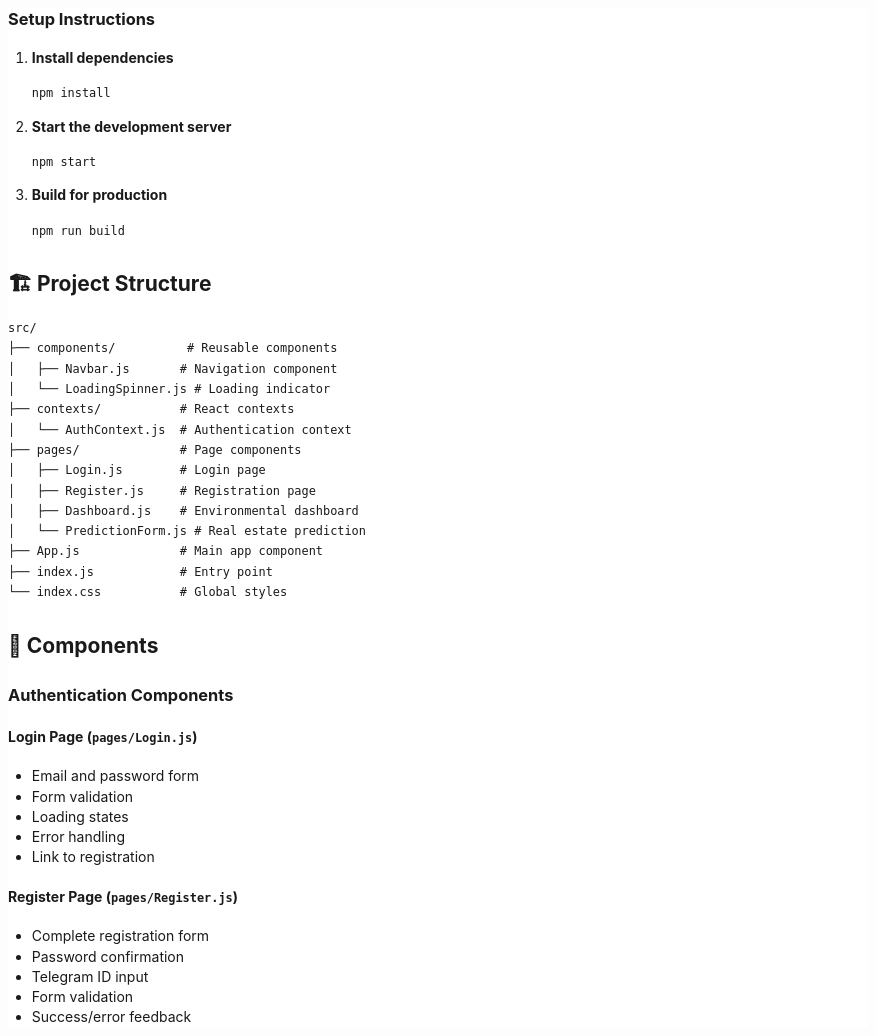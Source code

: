### Setup Instructions

1. **Install dependencies**
   ```bash
   npm install
   ```

2. **Start the development server**
   ```bash
   npm start
   ```

3. **Build for production**
   ```bash
   npm run build
   ```

## 🏗️ Project Structure

```
src/
├── components/          # Reusable components
│   ├── Navbar.js       # Navigation component
│   └── LoadingSpinner.js # Loading indicator
├── contexts/           # React contexts
│   └── AuthContext.js  # Authentication context
├── pages/              # Page components
│   ├── Login.js        # Login page
│   ├── Register.js     # Registration page
│   ├── Dashboard.js    # Environmental dashboard
│   └── PredictionForm.js # Real estate prediction
├── App.js              # Main app component
├── index.js            # Entry point
└── index.css           # Global styles
```

## 🎨 Components

### Authentication Components

#### Login Page (`pages/Login.js`)
- Email and password form
- Form validation
- Loading states
- Error handling
- Link to registration

#### Register Page (`pages/Register.js`)
- Complete registration form
- Password confirmation
- Telegram ID input
- Form validation
- Success/error feedback
